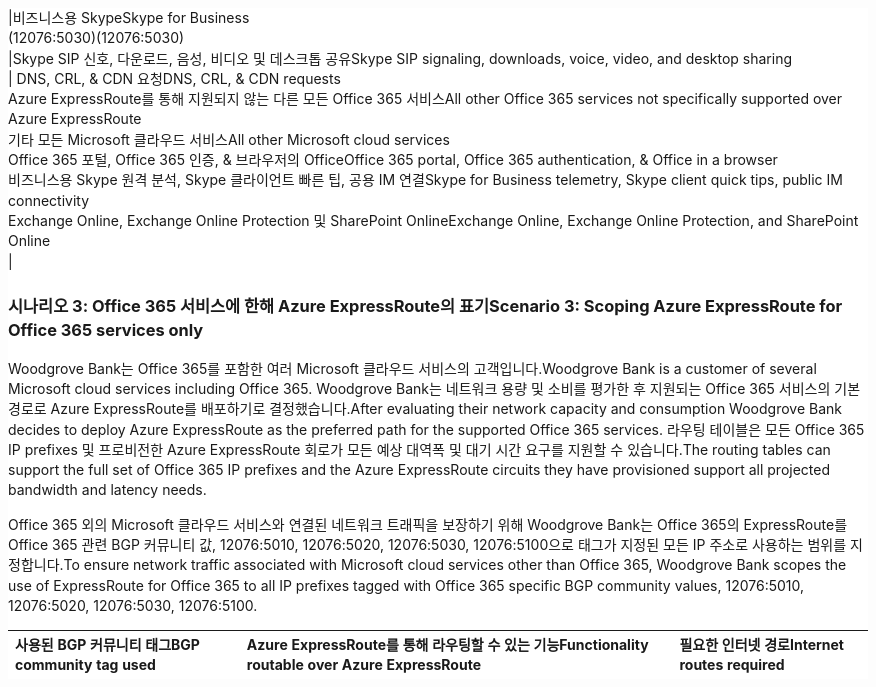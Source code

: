 |<span data-ttu-id="99c50-162">비즈니스용 Skype</span><span class="sxs-lookup"><span data-stu-id="99c50-162">Skype for Business</span></span>  <br/> <span data-ttu-id="99c50-163">(12076:5030)</span><span class="sxs-lookup"><span data-stu-id="99c50-163">(12076:5030)</span></span>  <br/> |<span data-ttu-id="99c50-164">Skype SIP 신호, 다운로드, 음성, 비디오 및 데스크톱 공유</span><span class="sxs-lookup"><span data-stu-id="99c50-164">Skype SIP signaling, downloads, voice, video, and desktop sharing</span></span>  <br/> | <span data-ttu-id="99c50-165">DNS, CRL, &amp; CDN 요청</span><span class="sxs-lookup"><span data-stu-id="99c50-165">DNS, CRL, &amp; CDN requests</span></span>  <br/>  <span data-ttu-id="99c50-166">Azure ExpressRoute를 통해 지원되지 않는 다른 모든 Office 365 서비스</span><span class="sxs-lookup"><span data-stu-id="99c50-166">All other Office 365 services not specifically supported over Azure ExpressRoute</span></span>  <br/>  <span data-ttu-id="99c50-167">기타 모든 Microsoft 클라우드 서비스</span><span class="sxs-lookup"><span data-stu-id="99c50-167">All other Microsoft cloud services</span></span>  <br/>  <span data-ttu-id="99c50-168">Office 365 포털, Office 365 인증, &amp; 브라우저의 Office</span><span class="sxs-lookup"><span data-stu-id="99c50-168">Office 365 portal, Office 365 authentication, &amp; Office in a browser</span></span>  <br/>  <span data-ttu-id="99c50-169">비즈니스용 Skype 원격 분석, Skype 클라이언트 빠른 팁, 공용 IM 연결</span><span class="sxs-lookup"><span data-stu-id="99c50-169">Skype for Business telemetry, Skype client quick tips, public IM connectivity</span></span>  <br/>  <span data-ttu-id="99c50-170">Exchange Online, Exchange Online Protection 및 SharePoint Online</span><span class="sxs-lookup"><span data-stu-id="99c50-170">Exchange Online, Exchange Online Protection, and SharePoint Online</span></span>  <br/> |

### <a name="scenario-3-scoping-azure-expressroute-for-office-365-services-only"></a><span data-ttu-id="99c50-171">시나리오 3: Office 365 서비스에 한해 Azure ExpressRoute의 표기</span><span class="sxs-lookup"><span data-stu-id="99c50-171">Scenario 3: Scoping Azure ExpressRoute for Office 365 services only</span></span>

<span data-ttu-id="99c50-172">Woodgrove Bank는 Office 365를 포함한 여러 Microsoft 클라우드 서비스의 고객입니다.</span><span class="sxs-lookup"><span data-stu-id="99c50-172">Woodgrove Bank is a customer of several Microsoft cloud services including Office 365.</span></span> <span data-ttu-id="99c50-173">Woodgrove Bank는 네트워크 용량 및 소비를 평가한 후 지원되는 Office 365 서비스의 기본 경로로 Azure ExpressRoute를 배포하기로 결정했습니다.</span><span class="sxs-lookup"><span data-stu-id="99c50-173">After evaluating their network capacity and consumption Woodgrove Bank decides to deploy Azure ExpressRoute as the preferred path for the supported Office 365 services.</span></span> <span data-ttu-id="99c50-174">라우팅 테이블은 모든 Office 365 IP prefixes 및 프로비전한 Azure ExpressRoute 회로가 모든 예상 대역폭 및 대기 시간 요구를 지원할 수 있습니다.</span><span class="sxs-lookup"><span data-stu-id="99c50-174">The routing tables can support the full set of Office 365 IP prefixes and the Azure ExpressRoute circuits they have provisioned support all projected bandwidth and latency needs.</span></span>
  
<span data-ttu-id="99c50-175">Office 365 외의 Microsoft 클라우드 서비스와 연결된 네트워크 트래픽을 보장하기 위해 Woodgrove Bank는 Office 365의 ExpressRoute를 Office 365 관련 BGP 커뮤니티 값, 12076:5010, 12076:5020, 12076:5030, 12076:5100으로 태그가 지정된 모든 IP 주소로 사용하는 범위를 지정합니다.</span><span class="sxs-lookup"><span data-stu-id="99c50-175">To ensure network traffic associated with Microsoft cloud services other than Office 365, Woodgrove Bank scopes the use of ExpressRoute for Office 365 to all IP prefixes tagged with Office 365 specific BGP community values, 12076:5010, 12076:5020, 12076:5030, 12076:5100.</span></span>

|<span data-ttu-id="99c50-176">**사용된 BGP 커뮤니티 태그**</span><span class="sxs-lookup"><span data-stu-id="99c50-176">**BGP community tag used**</span></span>|<span data-ttu-id="99c50-177">**Azure ExpressRoute를 통해 라우팅할 수 있는 기능**</span><span class="sxs-lookup"><span data-stu-id="99c50-177">**Functionality routable over Azure ExpressRoute**</span></span>|<span data-ttu-id="99c50-178">**필요한 인터넷 경로**</span><span class="sxs-lookup"><span data-stu-id="99c50-178">**Internet routes required**</span></span>|
|:-----|:-----|:-----|